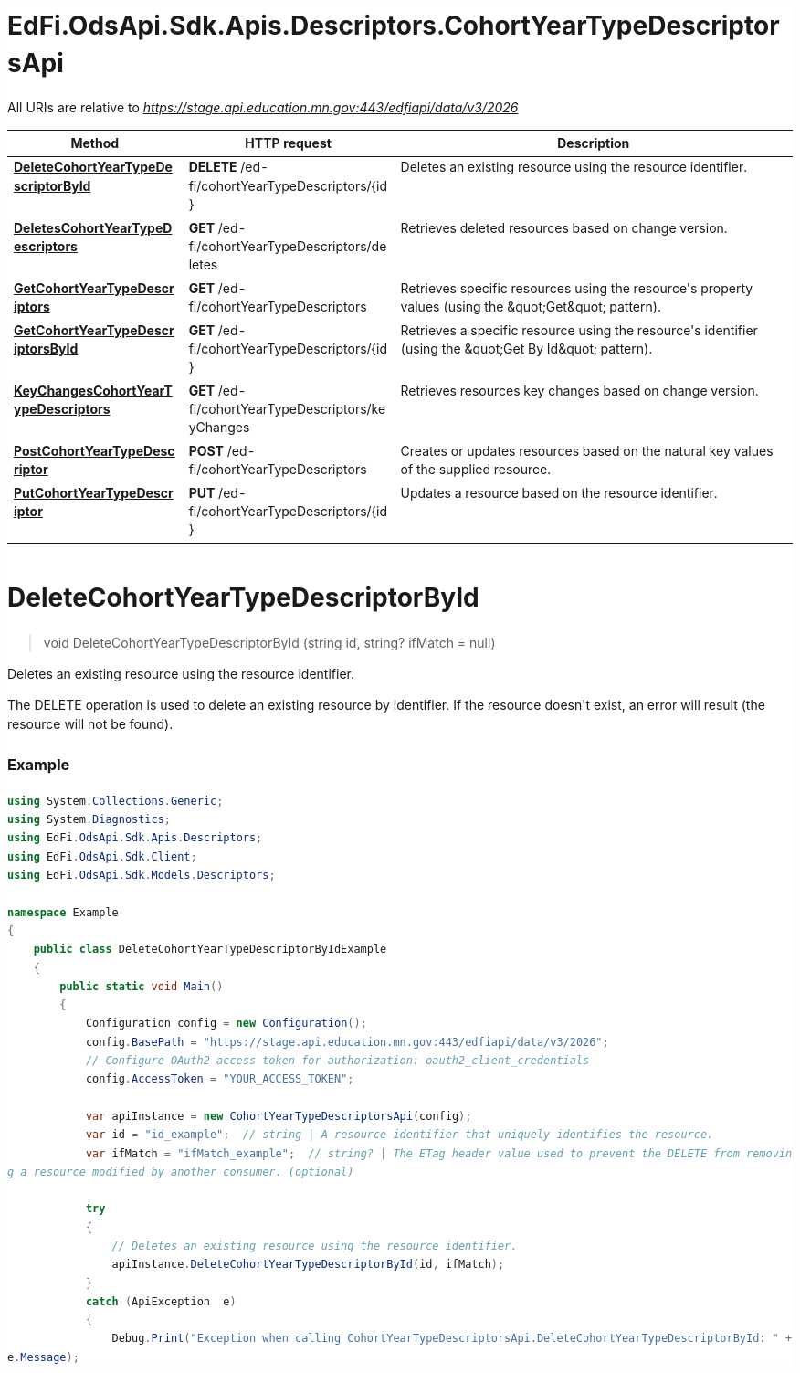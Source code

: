 # EdFi.OdsApi.Sdk.Apis.Descriptors.CohortYearTypeDescriptorsApi

All URIs are relative to *https://stage.api.education.mn.gov:443/edfiapi/data/v3/2026*

| Method | HTTP request | Description |
|--------|--------------|-------------|
| [**DeleteCohortYearTypeDescriptorById**](CohortYearTypeDescriptorsApi.md#deletecohortyeartypedescriptorbyid) | **DELETE** /ed-fi/cohortYearTypeDescriptors/{id} | Deletes an existing resource using the resource identifier. |
| [**DeletesCohortYearTypeDescriptors**](CohortYearTypeDescriptorsApi.md#deletescohortyeartypedescriptors) | **GET** /ed-fi/cohortYearTypeDescriptors/deletes | Retrieves deleted resources based on change version. |
| [**GetCohortYearTypeDescriptors**](CohortYearTypeDescriptorsApi.md#getcohortyeartypedescriptors) | **GET** /ed-fi/cohortYearTypeDescriptors | Retrieves specific resources using the resource&#39;s property values (using the \&quot;Get\&quot; pattern). |
| [**GetCohortYearTypeDescriptorsById**](CohortYearTypeDescriptorsApi.md#getcohortyeartypedescriptorsbyid) | **GET** /ed-fi/cohortYearTypeDescriptors/{id} | Retrieves a specific resource using the resource&#39;s identifier (using the \&quot;Get By Id\&quot; pattern). |
| [**KeyChangesCohortYearTypeDescriptors**](CohortYearTypeDescriptorsApi.md#keychangescohortyeartypedescriptors) | **GET** /ed-fi/cohortYearTypeDescriptors/keyChanges | Retrieves resources key changes based on change version. |
| [**PostCohortYearTypeDescriptor**](CohortYearTypeDescriptorsApi.md#postcohortyeartypedescriptor) | **POST** /ed-fi/cohortYearTypeDescriptors | Creates or updates resources based on the natural key values of the supplied resource. |
| [**PutCohortYearTypeDescriptor**](CohortYearTypeDescriptorsApi.md#putcohortyeartypedescriptor) | **PUT** /ed-fi/cohortYearTypeDescriptors/{id} | Updates a resource based on the resource identifier. |

<a name="deletecohortyeartypedescriptorbyid"></a>
# **DeleteCohortYearTypeDescriptorById**
> void DeleteCohortYearTypeDescriptorById (string id, string? ifMatch = null)

Deletes an existing resource using the resource identifier.

The DELETE operation is used to delete an existing resource by identifier. If the resource doesn't exist, an error will result (the resource will not be found).

### Example
```csharp
using System.Collections.Generic;
using System.Diagnostics;
using EdFi.OdsApi.Sdk.Apis.Descriptors;
using EdFi.OdsApi.Sdk.Client;
using EdFi.OdsApi.Sdk.Models.Descriptors;

namespace Example
{
    public class DeleteCohortYearTypeDescriptorByIdExample
    {
        public static void Main()
        {
            Configuration config = new Configuration();
            config.BasePath = "https://stage.api.education.mn.gov:443/edfiapi/data/v3/2026";
            // Configure OAuth2 access token for authorization: oauth2_client_credentials
            config.AccessToken = "YOUR_ACCESS_TOKEN";

            var apiInstance = new CohortYearTypeDescriptorsApi(config);
            var id = "id_example";  // string | A resource identifier that uniquely identifies the resource.
            var ifMatch = "ifMatch_example";  // string? | The ETag header value used to prevent the DELETE from removing a resource modified by another consumer. (optional) 

            try
            {
                // Deletes an existing resource using the resource identifier.
                apiInstance.DeleteCohortYearTypeDescriptorById(id, ifMatch);
            }
            catch (ApiException  e)
            {
                Debug.Print("Exception when calling CohortYearTypeDescriptorsApi.DeleteCohortYearTypeDescriptorById: " + e.Message);
```